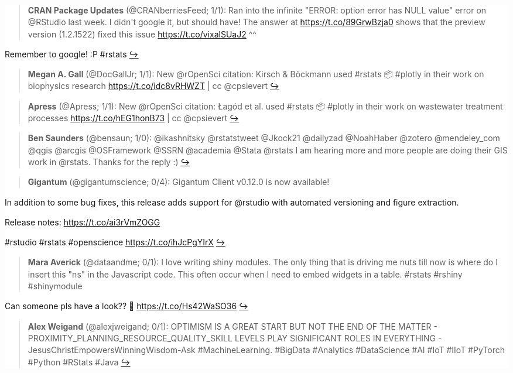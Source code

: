 


> **CRAN Package Updates** (@CRANberriesFeed; 1/1): Ran into the infinite "ERROR: option error has NULL value" error on @RStudio last week. I didn't google it, but should have! The answer at https://t.co/89GrwBzja0 shows that the preview version (1.2.1522) fixed this issue https://t.co/vixalSUaJ2 ^^
>
Remember to google! :P #rstats  [&#8618;](https://twitter.com/dataandme/status/1133809544776130560)




> **Megan A. Gall** (@DocGallJr; 1/1): New @rOpenSci citation: Kirsch &amp; Böckmann used #rstats 📦 #plotly in their work on biophysics research https://t.co/idc8vRHWZT | cc @cpsievert  [&#8618;](https://twitter.com/dataandme/status/1133805569029136384)




> **Apress** (@Apress; 1/1): New @rOpenSci citation: Łagód et al. used #rstats 📦 #plotly in their work on wastewater treatment processes https://t.co/hEG1honB73 | cc @cpsievert  [&#8618;](https://twitter.com/dataandme/status/1133805545826279425)




> **Ben Saunders** (@bensaun; 1/0): @ikashnitsky @rstatstweet @Jkock21 @dailyzad @NoahHaber @zotero @mendeley_com @qgis @arcgis @OSFramework @SSRN @academia @Stata @rstats I am hearing more and more people are doing their GIS work in @rstats. Thanks for the reply :)  [&#8618;](https://twitter.com/dataandme/status/1133848866866884608)




> **Gigantum** (@gigantumscience; 0/4): Gigantum Client v0.12.0 is now available! 
>
In addition to some bug fixes, this release adds support for @rstudio with automated versioning and figure extraction.
>
Release notes: https://t.co/ai3rVmZOGG
>
#rstudio #rstats #openscience https://t.co/ihJcPgYIrX  [&#8618;](https://twitter.com/dataandme/status/1133821561763446792)




> **Mara Averick** (@dataandme; 0/1): I love writing shiny modules. The only thing that is driving me nuts till now is where do I insert this "ns" in the Javascript code. This often occur when I need to embed widgets in a table. #rstats #rshiny #shinymodule 
>
Can someone pls have a look?? 🙏
https://t.co/Hs42WaSO36  [&#8618;](https://twitter.com/dataandme/status/1133884425945669632)




> **Alex Weigand** (@alexjweigand; 0/1): OPTIMISM IS A GREAT START BUT NOT THE END OF THE MATTER - PROXIMITY_PLANNING_RESOURCE_QUALITY_SKILL LEVELS PLAY SIGNIFICANT ROLES IN EVERYTHING - JesusChristEmpowersWinningWisdom-Ask #MachineLearning. #BigData #Analytics #DataScience #AI #IoT #IIoT #PyTorch #Python #RStats #Java  [&#8618;](https://twitter.com/dataandme/status/1133878310532857856)

